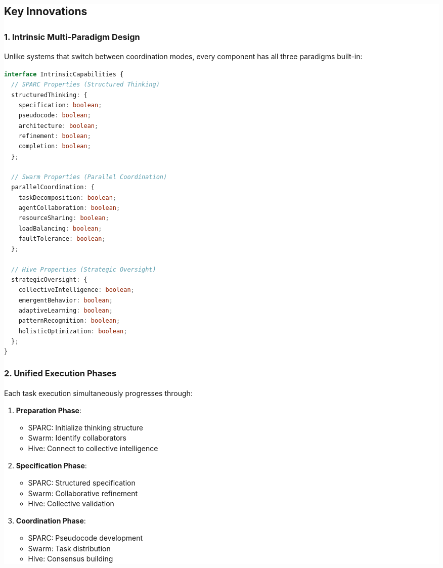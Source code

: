 ## Key Innovations

### 1. Intrinsic Multi-Paradigm Design
Unlike systems that switch between coordination modes, every component has all three paradigms built-in:

```typescript
interface IntrinsicCapabilities {
  // SPARC Properties (Structured Thinking)
  structuredThinking: {
    specification: boolean;
    pseudocode: boolean;
    architecture: boolean;
    refinement: boolean;
    completion: boolean;
  };

  // Swarm Properties (Parallel Coordination)
  parallelCoordination: {
    taskDecomposition: boolean;
    agentCollaboration: boolean;
    resourceSharing: boolean;
    loadBalancing: boolean;
    faultTolerance: boolean;
  };

  // Hive Properties (Strategic Oversight)
  strategicOversight: {
    collectiveIntelligence: boolean;
    emergentBehavior: boolean;
    adaptiveLearning: boolean;
    patternRecognition: boolean;
    holisticOptimization: boolean;
  };
}
```

### 2. Unified Execution Phases
Each task execution simultaneously progresses through:

1. **Preparation Phase**: 
   - SPARC: Initialize thinking structure
   - Swarm: Identify collaborators
   - Hive: Connect to collective intelligence

2. **Specification Phase**:
   - SPARC: Structured specification
   - Swarm: Collaborative refinement
   - Hive: Collective validation

3. **Coordination Phase**:
   - SPARC: Pseudocode development
   - Swarm: Task distribution
   - Hive: Consensus building
